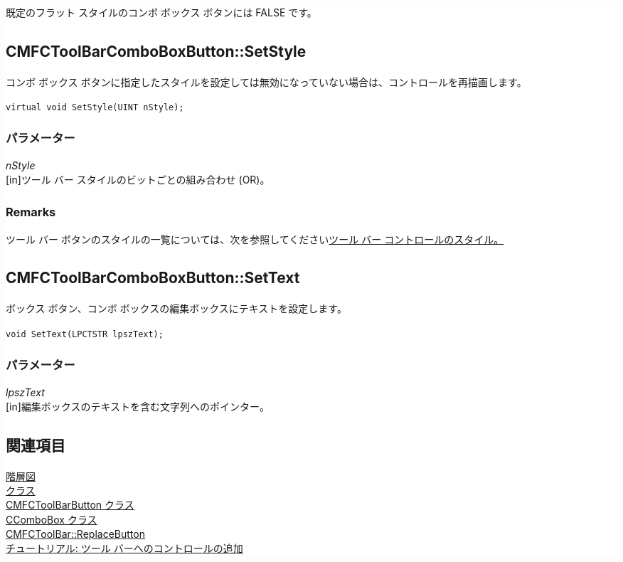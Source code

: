既定のフラット スタイルのコンボ ボックス ボタンには FALSE です。

##  <a name="setstyle"></a>  CMFCToolBarComboBoxButton::SetStyle

コンボ ボックス ボタンに指定したスタイルを設定しては無効になっていない場合は、コントロールを再描画します。

```
virtual void SetStyle(UINT nStyle);
```

### <a name="parameters"></a>パラメーター

*nStyle*<br/>
[in]ツール バー スタイルのビットごとの組み合わせ (OR)。

### <a name="remarks"></a>Remarks

ツール バー ボタンのスタイルの一覧については、次を参照してください[ツール バー コントロールのスタイル。](../../mfc/reference/toolbar-control-styles.md)

##  <a name="settext"></a>  CMFCToolBarComboBoxButton::SetText

ボックス ボタン、コンボ ボックスの編集ボックスにテキストを設定します。

```
void SetText(LPCTSTR lpszText);
```

### <a name="parameters"></a>パラメーター

*lpszText*<br/>
[in]編集ボックスのテキストを含む文字列へのポインター。

## <a name="see-also"></a>関連項目

[階層図](../../mfc/hierarchy-chart.md)<br/>
[クラス](../../mfc/reference/mfc-classes.md)<br/>
[CMFCToolBarButton クラス](../../mfc/reference/cmfctoolbarbutton-class.md)<br/>
[CComboBox クラス](../../mfc/reference/ccombobox-class.md)<br/>
[CMFCToolBar::ReplaceButton](../../mfc/reference/cmfctoolbar-class.md#replacebutton)<br/>
[チュートリアル: ツール バーへのコントロールの追加](../../mfc/walkthrough-putting-controls-on-toolbars.md)
